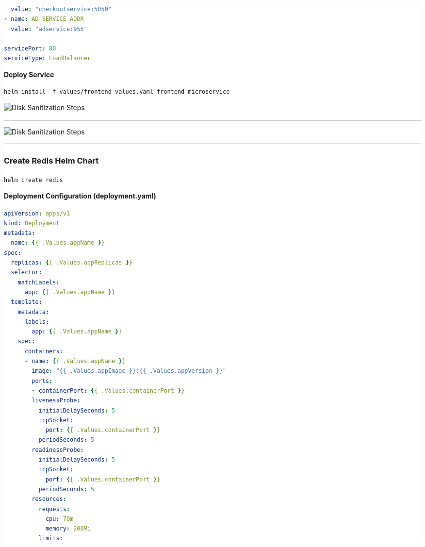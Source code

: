 ```yaml
  value: "checkoutservice:5050"
- name: AD_SERVICE_ADDR
  value: "adservice:955"

servicePort: 80
serviceType: LoadBalancer
```

**Deploy Service**

```
helm install -f values/frontend-values.yaml frontend microservice
```


<img src="https://i.imgur.com/sTSNJ32.png" height="80%" width="80%" alt="Disk Sanitization Steps"/>


---

<img src="https://i.imgur.com/YnhhxI2.png" height="80%" width="80%" alt="Disk Sanitization Steps"/>


---

### Create Redis Helm Chart

```bash
helm create redis
```
**Deployment Configuration (deployment.yaml)**

```yaml
apiVersion: apps/v1
kind: Deployment
metadata:
  name: {{ .Values.appName }}
spec:
  replicas: {{ .Values.appReplicas }}
  selector:
    matchLabels:
      app: {{ .Values.appName }}
  template:
    metadata:
      labels:
        app: {{ .Values.appName }}
    spec:
      containers:
      - name: {{ .Values.appName }}
        image: "{{ .Values.appImage }}:{{ .Values.appVersion }}"
        ports:
        - containerPort: {{ .Values.containerPort }}
        livenessProbe:
          initialDelaySeconds: 5
          tcpSocket:
            port: {{ .Values.containerPort }}
          periodSeconds: 5
        readinessProbe:
          initialDelaySeconds: 5
          tcpSocket:
            port: {{ .Values.containerPort }}
          periodSeconds: 5
        resources:
          requests: 
            cpu: 70m
            memory: 200Mi
          limits:
```